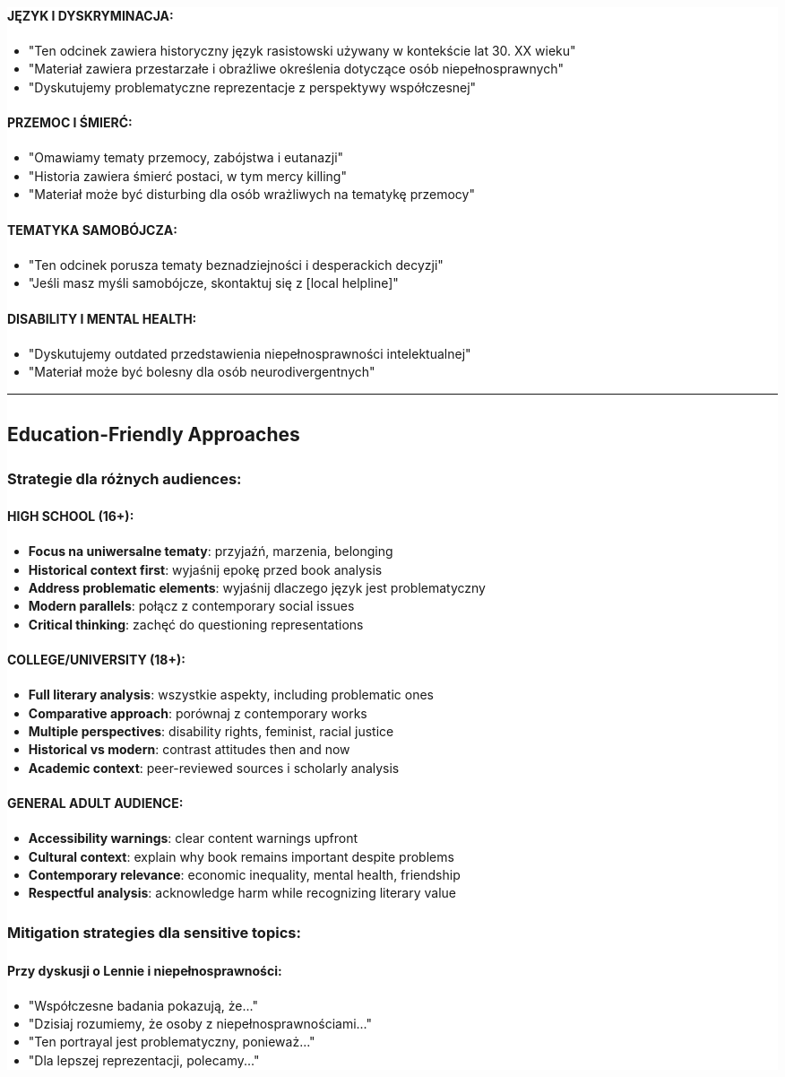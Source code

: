 #### **JĘZYK I DYSKRYMINACJA:**
- "Ten odcinek zawiera historyczny język rasistowski używany w kontekście lat 30. XX wieku"
- "Materiał zawiera przestarzałe i obraźliwe określenia dotyczące osób niepełnosprawnych"
- "Dyskutujemy problematyczne reprezentacje z perspektywy współczesnej"

#### **PRZEMOC I ŚMIERĆ:**
- "Omawiamy tematy przemocy, zabójstwa i eutanazji"
- "Historia zawiera śmierć postaci, w tym mercy killing"
- "Materiał może być disturbing dla osób wrażliwych na tematykę przemocy"

#### **TEMATYKA SAMOBÓJCZA:**
- "Ten odcinek porusza tematy beznadziejności i desperackich decyzji"
- "Jeśli masz myśli samobójcze, skontaktuj się z [local helpline]"

#### **DISABILITY I MENTAL HEALTH:**
- "Dyskutujemy outdated przedstawienia niepełnosprawności intelektualnej"
- "Materiał może być bolesny dla osób neurodivergentnych"

---

## Education-Friendly Approaches

### Strategie dla różnych audiences:

#### **HIGH SCHOOL (16+):**
- **Focus na uniwersalne tematy**: przyjaźń, marzenia, belonging
- **Historical context first**: wyjaśnij epokę przed book analysis  
- **Address problematic elements**: wyjaśnij dlaczego język jest problematyczny
- **Modern parallels**: połącz z contemporary social issues
- **Critical thinking**: zachęć do questioning representations

#### **COLLEGE/UNIVERSITY (18+):**
- **Full literary analysis**: wszystkie aspekty, including problematic ones
- **Comparative approach**: porównaj z contemporary works
- **Multiple perspectives**: disability rights, feminist, racial justice
- **Historical vs modern**: contrast attitudes then and now
- **Academic context**: peer-reviewed sources i scholarly analysis

#### **GENERAL ADULT AUDIENCE:**
- **Accessibility warnings**: clear content warnings upfront
- **Cultural context**: explain why book remains important despite problems
- **Contemporary relevance**: economic inequality, mental health, friendship
- **Respectful analysis**: acknowledge harm while recognizing literary value

### Mitigation strategies dla sensitive topics:

#### **Przy dyskusji o Lennie i niepełnosprawności:**
- "Współczesne badania pokazują, że..."
- "Dzisiaj rozumiemy, że osoby z niepełnosprawnościami..."
- "Ten portrayal jest problematyczny, ponieważ..."
- "Dla lepszej reprezentacji, polecamy..."
